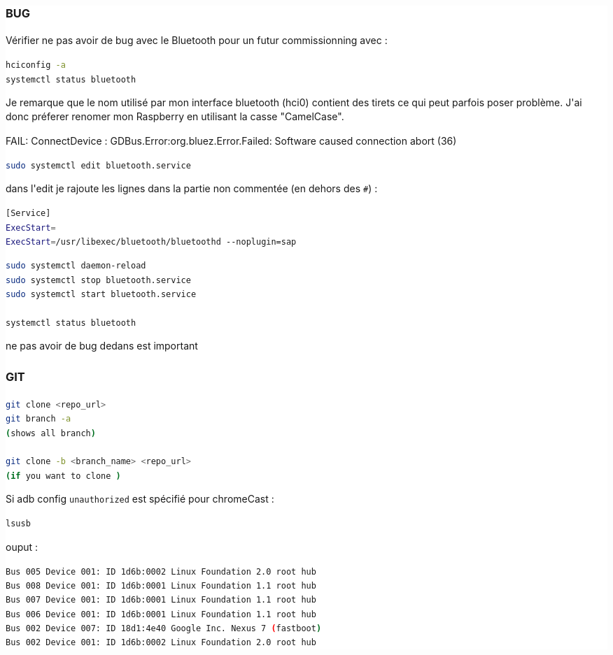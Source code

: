 

### BUG
Vérifier ne pas avoir de bug avec le Bluetooth pour un futur commissionning avec :

```sh
hciconfig -a
systemctl status bluetooth
```

Je remarque que le nom utilisé par mon interface bluetooth (hci0) contient des tirets ce qui peut parfois poser problème.
J'ai donc préferer renomer mon Raspberry en utilisant la casse "CamelCase".

FAIL: ConnectDevice : GDBus.Error:org.bluez.Error.Failed: Software caused connection abort (36)
```sh
sudo systemctl edit bluetooth.service
```
dans l'edit je rajoute les lignes dans la partie non commentée (en dehors des `#`) :

```sh
[Service]
ExecStart=
ExecStart=/usr/libexec/bluetooth/bluetoothd --noplugin=sap
```

```sh
sudo systemctl daemon-reload
sudo systemctl stop bluetooth.service
sudo systemctl start bluetooth.service

systemctl status bluetooth
```
ne pas avoir de bug dedans est important


### GIT

```sh
git clone <repo_url>
git branch -a
(shows all branch)

git clone -b <branch_name> <repo_url>
(if you want to clone )
```

Si adb config `unauthorized` est spécifié pour chromeCast :

```sh
lsusb
```

ouput :
```sh
Bus 005 Device 001: ID 1d6b:0002 Linux Foundation 2.0 root hub
Bus 008 Device 001: ID 1d6b:0001 Linux Foundation 1.1 root hub
Bus 007 Device 001: ID 1d6b:0001 Linux Foundation 1.1 root hub
Bus 006 Device 001: ID 1d6b:0001 Linux Foundation 1.1 root hub
Bus 002 Device 007: ID 18d1:4e40 Google Inc. Nexus 7 (fastboot)
Bus 002 Device 001: ID 1d6b:0002 Linux Foundation 2.0 root hub
```


[contributors-shield]: https://img.shields.io/github/contributors/DOUADYtom/myCHIPtv.svg?style=for-the-badge
[contributors-url]: https://github.com/DOUADYtom/myCHIPtv/graphs/contributors
[forks-shield]: https://img.shields.io/github/forks/DOUADYtom/myCHIPtv.svg?style=for-the-badge
[forks-url]: https://github.com/DOUADYtom/myCHIPtv/network/members
[stars-shield]: https://img.shields.io/github/stars/DOUADYtom/myCHIPtv.svg?style=for-the-badge
[stars-url]: https://github.com/DOUADYtom/myCHIPtv/stargazers
[issues-shield]: https://img.shields.io/github/issues/DOUADYtom/myCHIPtv.svg?style=for-the-badge
[issues-url]: https://github.com/DOUADYtom/myCHIPtv/issues
[license-shield]: https://img.shields.io/github/license/DOUADYtom/myCHIPtv.svg?style=for-the-badge
[license-url]: https://github.com/DOUADYtom/myCHIPtv/blob/master/LICENSE.txt
[linkedin-shield]: https://img.shields.io/badge/-LinkedIn-black.svg?style=for-the-badge&logo=linkedin&colorB=555
[linkedin-url]: https://linkedin.com/in/linkedin_username
[product-screenshot]: images/screenshot.png